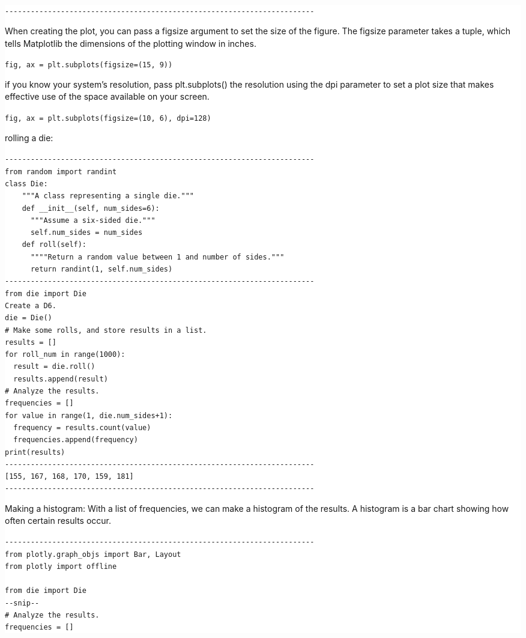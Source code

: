 ```
------------------------------------------------------------------------
```




When creating the plot, you can pass a figsize argument to set the size of the figure. The figsize parameter takes a tuple, 
which tells Matplotlib the dimensions of the plotting window in inches.
```
fig, ax = plt.subplots(figsize=(15, 9))
```
if you know your system’s resolution, pass plt.subplots() the resolution using the dpi parameter to set a plot size that
makes effective use of the space available on your screen.
```
fig, ax = plt.subplots(figsize=(10, 6), dpi=128)
```  




rolling a die:
```
------------------------------------------------------------------------
from random import randint
class Die:
    """A class representing a single die."""
    def __init__(self, num_sides=6):
      """Assume a six-sided die."""
      self.num_sides = num_sides
    def roll(self):
      """"Return a random value between 1 and number of sides."""
      return randint(1, self.num_sides)
------------------------------------------------------------------------
from die import Die
Create a D6.
die = Die()
# Make some rolls, and store results in a list.
results = []
for roll_num in range(1000):
  result = die.roll()
  results.append(result)
# Analyze the results.
frequencies = []
for value in range(1, die.num_sides+1):
  frequency = results.count(value)
  frequencies.append(frequency)
print(results)
------------------------------------------------------------------------
[155, 167, 168, 170, 159, 181]
------------------------------------------------------------------------
```



Making a histogram:
With a list of frequencies, we can make a histogram of the results. A histogram is a bar chart showing how often certain 
results occur.
```
------------------------------------------------------------------------
from plotly.graph_objs import Bar, Layout
from plotly import offline

from die import Die
--snip--
# Analyze the results.
frequencies = []
```